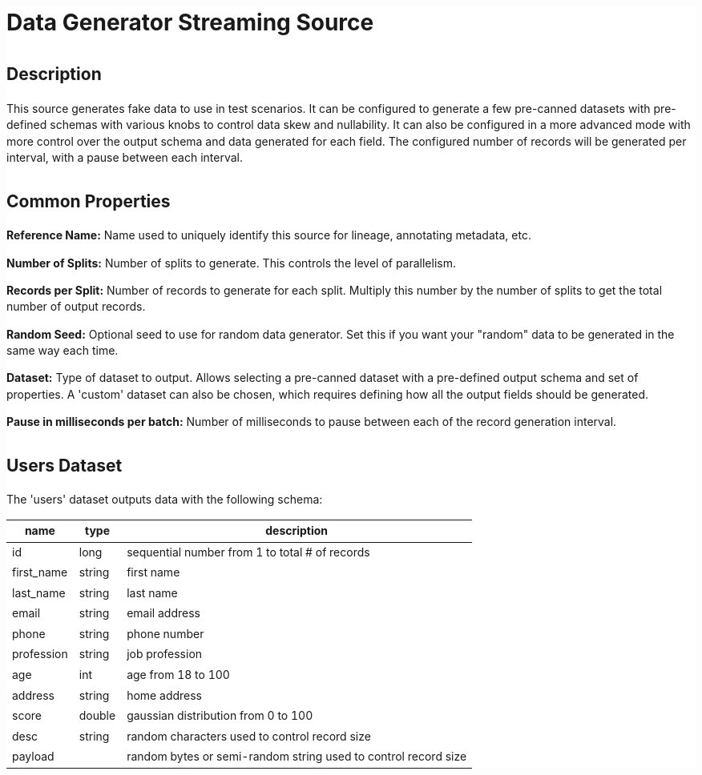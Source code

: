 # Data Generator Streaming Source

## Description
This source generates fake data to use in test scenarios.
It can be configured to generate a few pre-canned datasets with pre-defined schemas
with various knobs to control data skew and nullability. It can also be configured in
a more advanced mode with more control over the output schema and data generated for
each field. The configured number of records will be generated per interval, with a
pause between each interval.

## Common Properties
**Reference Name:** Name used to uniquely identify this source for lineage, annotating metadata, etc.

**Number of Splits:** Number of splits to generate. This controls the level of parallelism.

**Records per Split:** Number of records to generate for each split. Multiply this number by
the number of splits to get the total number of output records.

**Random Seed:** Optional seed to use for random data generator. Set this if you want your
"random" data to be generated in the same way each time.

**Dataset:** Type of dataset to output. Allows selecting a pre-canned dataset with a pre-defined
output schema and set of properties. A 'custom' dataset can also be chosen, which requires
defining how all the output fields should be generated.

**Pause in milliseconds per batch:** Number of milliseconds to pause between
each of the record generation interval.

## Users Dataset
The 'users' dataset outputs data with the following schema:

| name       | type   | description                                                    |
|------------|--------|----------------------------------------------------------------|
| id         | long   | sequential number from 1 to total # of records                 |
| first_name | string | first name                                                     |
| last_name  | string | last name                                                      |
| email      | string | email address                                                  |
| phone      | string | phone number                                                   |
| profession | string | job profession                                                 |
| age        | int    | age from 18 to 100                                             |
| address    | string | home address                                                   |
| score      | double | gaussian distribution from 0 to 100                            |
| desc       | string | random characters used to control record size                  |
| payload    |        | random bytes or semi-random string used to control record size |
